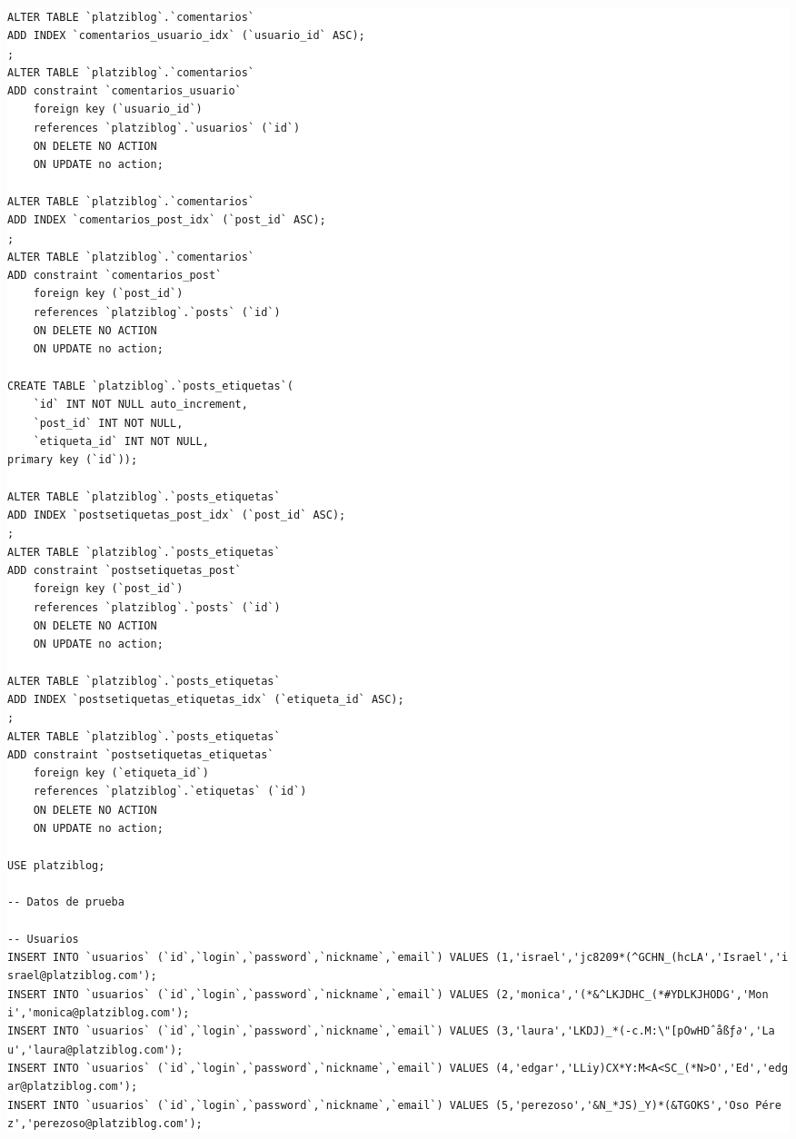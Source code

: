	ALTER TABLE `platziblog`.`comentarios`
	ADD INDEX `comentarios_usuario_idx` (`usuario_id` ASC);
	;
	ALTER TABLE `platziblog`.`comentarios` 
	ADD constraint `comentarios_usuario`
		foreign key (`usuario_id`)
		references `platziblog`.`usuarios` (`id`)
	    ON DELETE NO ACTION
	    ON UPDATE no action;

	ALTER TABLE `platziblog`.`comentarios`
	ADD INDEX `comentarios_post_idx` (`post_id` ASC);
	;
	ALTER TABLE `platziblog`.`comentarios` 
	ADD constraint `comentarios_post`
		foreign key (`post_id`)
		references `platziblog`.`posts` (`id`)
	    ON DELETE NO ACTION
	    ON UPDATE no action;

	CREATE TABLE `platziblog`.`posts_etiquetas`(
		`id` INT NOT NULL auto_increment,
	    `post_id` INT NOT NULL,
		`etiqueta_id` INT NOT NULL,
	primary key (`id`));

	ALTER TABLE `platziblog`.`posts_etiquetas`
	ADD INDEX `postsetiquetas_post_idx` (`post_id` ASC);
	;
	ALTER TABLE `platziblog`.`posts_etiquetas` 
	ADD constraint `postsetiquetas_post`
		foreign key (`post_id`)
		references `platziblog`.`posts` (`id`)
	    ON DELETE NO ACTION
	    ON UPDATE no action;

	ALTER TABLE `platziblog`.`posts_etiquetas`
	ADD INDEX `postsetiquetas_etiquetas_idx` (`etiqueta_id` ASC);
	;
	ALTER TABLE `platziblog`.`posts_etiquetas` 
	ADD constraint `postsetiquetas_etiquetas`
		foreign key (`etiqueta_id`)
		references `platziblog`.`etiquetas` (`id`)
	    ON DELETE NO ACTION
	    ON UPDATE no action;

	USE platziblog;

	-- Datos de prueba

	-- Usuarios
	INSERT INTO `usuarios` (`id`,`login`,`password`,`nickname`,`email`) VALUES (1,'israel','jc8209*(^GCHN_(hcLA','Israel','israel@platziblog.com');
	INSERT INTO `usuarios` (`id`,`login`,`password`,`nickname`,`email`) VALUES (2,'monica','(*&^LKJDHC_(*#YDLKJHODG','Moni','monica@platziblog.com');
	INSERT INTO `usuarios` (`id`,`login`,`password`,`nickname`,`email`) VALUES (3,'laura','LKDJ)_*(-c.M:\"[pOwHDˆåßƒ∂','Lau','laura@platziblog.com');
	INSERT INTO `usuarios` (`id`,`login`,`password`,`nickname`,`email`) VALUES (4,'edgar','LLiy)CX*Y:M<A<SC_(*N>O','Ed','edgar@platziblog.com');
	INSERT INTO `usuarios` (`id`,`login`,`password`,`nickname`,`email`) VALUES (5,'perezoso','&N_*JS)_Y)*(&TGOKS','Oso Pérez','perezoso@platziblog.com');
